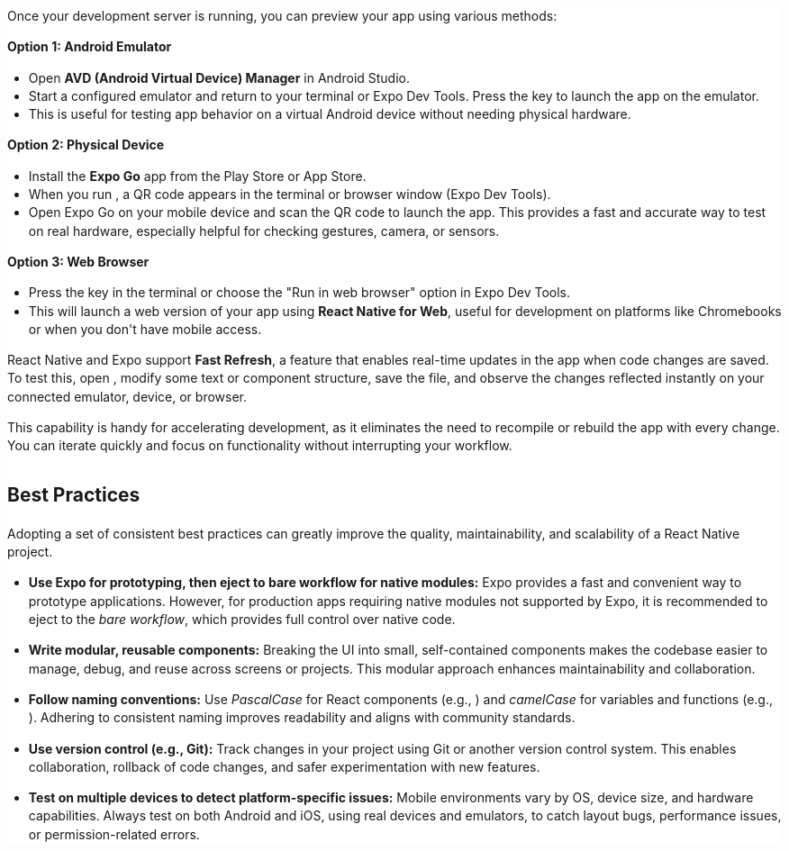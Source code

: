 Once your development server is running, you can preview your app using various methods:

**Option 1: Android Emulator**

  - Open **AVD (Android Virtual Device) Manager** in Android Studio.
  - Start a configured emulator and return to your terminal or Expo Dev Tools. Press the  key to launch the app on the emulator.
  - This is useful for testing app behavior on a virtual Android device without needing physical hardware.

**Option 2: Physical Device**

  - Install the **Expo Go** app from the Play Store or App Store.
  - When you run , a QR code appears in the terminal or browser window (Expo Dev Tools).
  - Open Expo Go on your mobile device and scan the QR code to launch the app. This provides a fast and accurate way to test on real hardware, especially helpful for checking gestures, camera, or sensors.

**Option 3: Web Browser**

  - Press the  key in the terminal or choose the "Run in web browser" option in Expo Dev Tools.
  - This will launch a web version of your app using **React Native for Web**, useful for development on platforms like Chromebooks or when you don't have mobile access.

React Native and Expo support **Fast Refresh**, a feature that enables real-time updates in the app when code changes are saved. To test this, open , modify some text or component structure, save the file, and observe the changes reflected instantly on your connected emulator, device, or browser.

This capability is handy for accelerating development, as it eliminates the need to recompile or rebuild the app with every change. You can iterate quickly and focus on functionality without interrupting your workflow.

## Best Practices

Adopting a set of consistent best practices can greatly improve the quality, maintainability, and scalability of a React Native project. 

  - **Use Expo for prototyping, then eject to bare workflow for native modules:** Expo provides a fast and convenient way to prototype applications. However, for production apps requiring native modules not supported by Expo, it is recommended to eject to the *bare workflow*, which provides full control over native code.

  - **Write modular, reusable components:** Breaking the UI into small, self-contained components makes the codebase easier to manage, debug, and reuse across screens or projects. This modular approach enhances maintainability and collaboration.

  - **Follow naming conventions:** Use *PascalCase* for React components (e.g., ) and *camelCase* for variables and functions (e.g., ). Adhering to consistent naming improves readability and aligns with community standards.

  - **Use version control (e.g., Git):** Track changes in your project using Git or another version control system. This enables collaboration, rollback of code changes, and safer experimentation with new features.

  - **Test on multiple devices to detect platform-specific issues:** Mobile environments vary by OS, device size, and hardware capabilities. Always test on both Android and iOS, using real devices and emulators, to catch layout bugs, performance issues, or permission-related errors.
